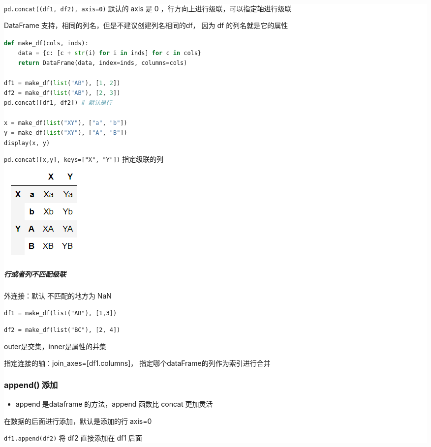

`pd.concat((df1, df2), axis=0)` 默认的 axis 是 0 ，行方向上进行级联，可以指定轴进行级联



DataFrame 支持，相同的列名，但是不建议创建列名相同的df， 因为 df 的列名就是它的属性

```python
def make_df(cols, inds):
    data = {c: [c + str(i) for i in inds] for c in cols}
    return DataFrame(data, index=inds, columns=cols)

df1 = make_df(list("AB"), [1, 2])
df2 = make_df(list("AB"), [2, 3])
pd.concat([df1, df2]) # 默认是行

x = make_df(list("XY"), ["a", "b"])
y = make_df(list("XY"), ["A", "B"])
display(x, y)
```

`pd.concat([x,y], keys=["X", "Y"])` 指定级联的列

![1531450551776](./assets/1531450551776.png)

##### 行或者列不匹配级联

外连接：默认 不匹配的地方为 NaN

`df1 = make_df(list("AB"), [1,3])`

`df2 = make_df(list("BC"), [2, 4])`

outer是交集，inner是属性的并集



指定连接的轴：join_axes=[df1.columns]， 指定哪个dataFrame的列作为索引进行合并





### append() 添加

*   append 是dataframe 的方法，append 函数比 concat 更加灵活

在数据的后面进行添加，默认是添加的行 axis=0

`df1.append(df2)`  将 df2 直接添加在 df1 后面
